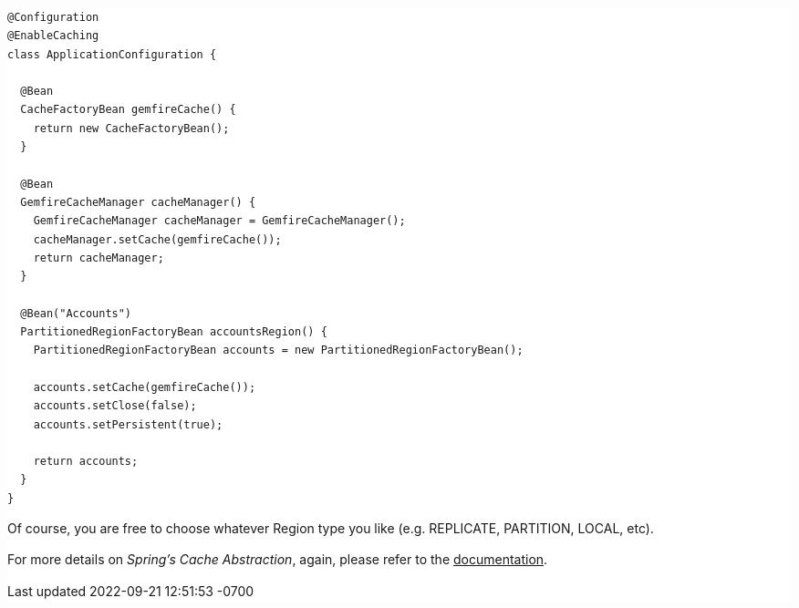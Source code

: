 <div class="content">

``` highlight
@Configuration
@EnableCaching
class ApplicationConfiguration {

  @Bean
  CacheFactoryBean gemfireCache() {
    return new CacheFactoryBean();
  }

  @Bean
  GemfireCacheManager cacheManager() {
    GemfireCacheManager cacheManager = GemfireCacheManager();
    cacheManager.setCache(gemfireCache());
    return cacheManager;
  }

  @Bean("Accounts")
  PartitionedRegionFactoryBean accountsRegion() {
    PartitionedRegionFactoryBean accounts = new PartitionedRegionFactoryBean();

    accounts.setCache(gemfireCache());
    accounts.setClose(false);
    accounts.setPersistent(true);

    return accounts;
  }
}
```

</div>

</div>

<div class="paragraph">

Of course, you are free to choose whatever Region type you like (e.g.
REPLICATE, PARTITION, LOCAL, etc).

</div>

<div class="paragraph">

For more details on *Spring’s Cache Abstraction*, again, please refer to
the
[documentation](https://docs.spring.io/spring/docs/current/spring-framework-reference/htmlsingle/#cache).

</div>

</div>

</div>

</div>

<div id="footer">

<div id="footer-text">

Last updated 2022-09-21 12:51:53 -0700

</div>

</div>
